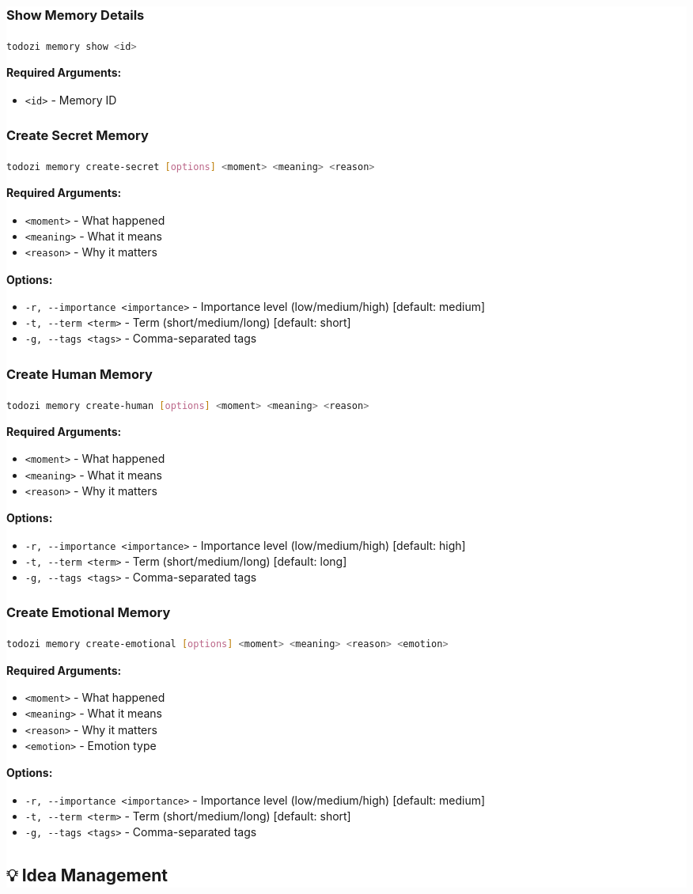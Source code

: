 ### Show Memory Details
```bash
todozi memory show <id>
```

**Required Arguments:**
- `<id>` - Memory ID

### Create Secret Memory
```bash
todozi memory create-secret [options] <moment> <meaning> <reason>
```

**Required Arguments:**
- `<moment>` - What happened
- `<meaning>` - What it means
- `<reason>` - Why it matters

**Options:**
- `-r, --importance <importance>` - Importance level (low/medium/high) [default: medium]
- `-t, --term <term>` - Term (short/medium/long) [default: short]
- `-g, --tags <tags>` - Comma-separated tags

### Create Human Memory
```bash
todozi memory create-human [options] <moment> <meaning> <reason>
```

**Required Arguments:**
- `<moment>` - What happened
- `<meaning>` - What it means
- `<reason>` - Why it matters

**Options:**
- `-r, --importance <importance>` - Importance level (low/medium/high) [default: high]
- `-t, --term <term>` - Term (short/medium/long) [default: long]
- `-g, --tags <tags>` - Comma-separated tags

### Create Emotional Memory
```bash
todozi memory create-emotional [options] <moment> <meaning> <reason> <emotion>
```

**Required Arguments:**
- `<moment>` - What happened
- `<meaning>` - What it means
- `<reason>` - Why it matters
- `<emotion>` - Emotion type

**Options:**
- `-r, --importance <importance>` - Importance level (low/medium/high) [default: medium]
- `-t, --term <term>` - Term (short/medium/long) [default: short]
- `-g, --tags <tags>` - Comma-separated tags

## 💡 Idea Management

